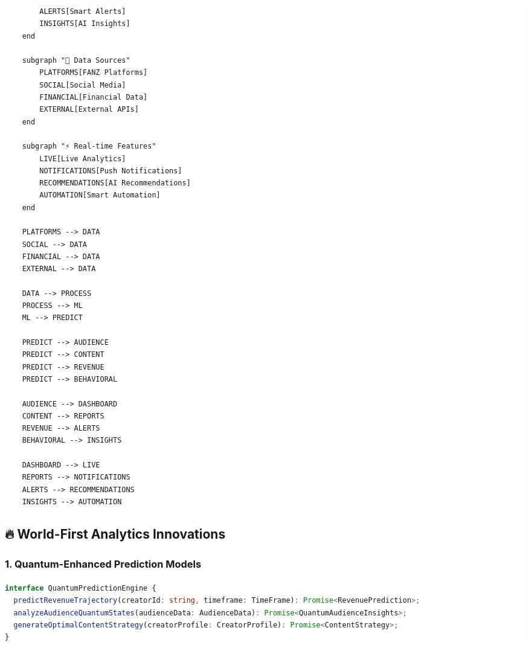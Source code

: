 ```mermaid
        ALERTS[Smart Alerts]
        INSIGHTS[AI Insights]
    end
    
    subgraph "🔌 Data Sources"
        PLATFORMS[FANZ Platforms]
        SOCIAL[Social Media]
        FINANCIAL[Financial Data]
        EXTERNAL[External APIs]
    end
    
    subgraph "⚡ Real-time Features"
        LIVE[Live Analytics]
        NOTIFICATIONS[Push Notifications]
        RECOMMENDATIONS[AI Recommendations]
        AUTOMATION[Smart Automation]
    end
    
    PLATFORMS --> DATA
    SOCIAL --> DATA
    FINANCIAL --> DATA
    EXTERNAL --> DATA
    
    DATA --> PROCESS
    PROCESS --> ML
    ML --> PREDICT
    
    PREDICT --> AUDIENCE
    PREDICT --> CONTENT
    PREDICT --> REVENUE
    PREDICT --> BEHAVIORAL
    
    AUDIENCE --> DASHBOARD
    CONTENT --> REPORTS
    REVENUE --> ALERTS
    BEHAVIORAL --> INSIGHTS
    
    DASHBOARD --> LIVE
    REPORTS --> NOTIFICATIONS
    ALERTS --> RECOMMENDATIONS
    INSIGHTS --> AUTOMATION
```

## 🔥 World-First Analytics Innovations

### 1. **Quantum-Enhanced Prediction Models**
```typescript
interface QuantumPredictionEngine {
  predictRevenueTrajectory(creatorId: string, timeframe: TimeFrame): Promise<RevenuePrediction>;
  analyzeAudienceQuantumStates(audienceData: AudienceData): Promise<QuantumAudienceInsights>;
  generateOptimalContentStrategy(creatorProfile: CreatorProfile): Promise<ContentStrategy>;
}
```
